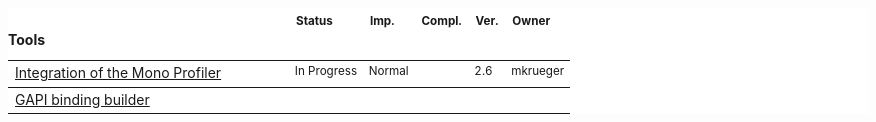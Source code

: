 </table>

<table class="task-list" width="100%">
    <thead>
        <tr>
            <td style="padding-left: 0pt;" width="50%"> <h4 style="margin: 15pt 0pt 5pt;">Tools</h4> </td>
            <td valign="bottom"><span style="font-size: smaller;"><strong>Status</strong></span></td>
            <td valign="bottom"><span style="font-size: smaller;"><strong>Imp.</strong></span></td>
            <td valign="bottom"><strong><span style="font-size: smaller;">Compl.</span></strong></td>
            <td valign="bottom"><span style="font-size: smaller;"><strong>Ver.</strong></span></td>
            <td valign="bottom"><span style="font-size: smaller;"><strong>Owner</strong></span></td>
        </tr>
    </thead>
    <tbody>
        <tr class="edit-form" id="_task_e_Tools.Profiler">
            <td><a rel="custom nofollow" href="/archived/developers/tasks/tools/integration-of-the-mono-profiler/">Integration of the Mono Profiler</a></td>
            <td class="task-status-In Progress" style="font-size: smaller;">In Progress</td>
            <td class="task-importance-Normal" style="font-size: smaller;">Normal</td>
            <td class="task-complexity-" style="font-size: smaller;"></td>
            <td class="task-target" style="font-size: smaller;">2.6</td>
            <td class="task-owner" style="font-size: smaller;">mkrueger</td>
        </tr>
    </tbody>
    <tbody>
        <tr class="edit-form" id="_task_e_Tools.GAPI">
            <td><a rel="custom nofollow" href="/archived/developers/tasks/tools/gapi-binding-builder/">GAPI binding builder</a></td>
